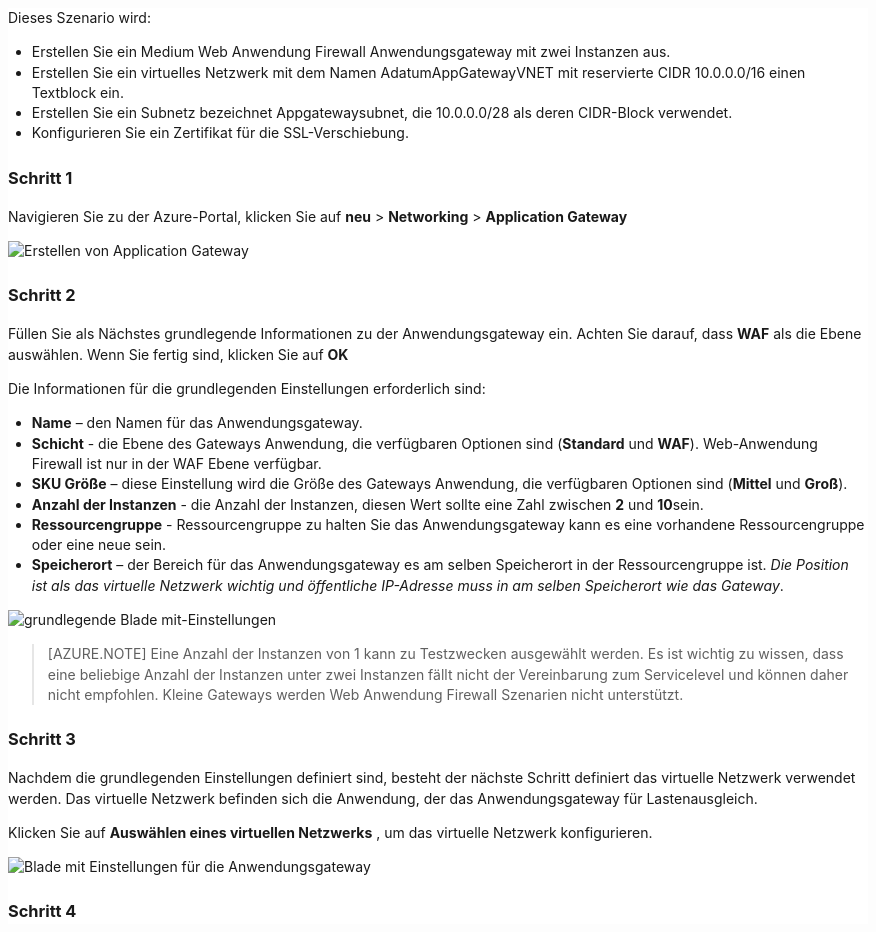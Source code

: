 Dieses Szenario wird:

- Erstellen Sie ein Medium Web Anwendung Firewall Anwendungsgateway mit zwei Instanzen aus.
- Erstellen Sie ein virtuelles Netzwerk mit dem Namen AdatumAppGatewayVNET mit reservierte CIDR 10.0.0.0/16 einen Textblock ein.
- Erstellen Sie ein Subnetz bezeichnet Appgatewaysubnet, die 10.0.0.0/28 als deren CIDR-Block verwendet.
- Konfigurieren Sie ein Zertifikat für die SSL-Verschiebung.

### <a name="step-1"></a>Schritt 1

Navigieren Sie zu der Azure-Portal, klicken Sie auf **neu** > **Networking** > **Application Gateway**

![Erstellen von Application Gateway][1-1]

### <a name="step-2"></a>Schritt 2

Füllen Sie als Nächstes grundlegende Informationen zu der Anwendungsgateway ein. Achten Sie darauf, dass **WAF** als die Ebene auswählen. Wenn Sie fertig sind, klicken Sie auf **OK**

Die Informationen für die grundlegenden Einstellungen erforderlich sind:

- **Name** – den Namen für das Anwendungsgateway.
- **Schicht** - die Ebene des Gateways Anwendung, die verfügbaren Optionen sind (**Standard** und **WAF**). Web-Anwendung Firewall ist nur in der WAF Ebene verfügbar.
- **SKU Größe** – diese Einstellung wird die Größe des Gateways Anwendung, die verfügbaren Optionen sind (**Mittel** und **Groß**).
- **Anzahl der Instanzen** - die Anzahl der Instanzen, diesen Wert sollte eine Zahl zwischen **2** und **10**sein.
- **Ressourcengruppe** - Ressourcengruppe zu halten Sie das Anwendungsgateway kann es eine vorhandene Ressourcengruppe oder eine neue sein.
- **Speicherort** – der Bereich für das Anwendungsgateway es am selben Speicherort in der Ressourcengruppe ist. *Die Position ist als das virtuelle Netzwerk wichtig und öffentliche IP-Adresse muss in am selben Speicherort wie das Gateway*.

![grundlegende Blade mit-Einstellungen][2-2]

>[AZURE.NOTE] Eine Anzahl der Instanzen von 1 kann zu Testzwecken ausgewählt werden. Es ist wichtig zu wissen, dass eine beliebige Anzahl der Instanzen unter zwei Instanzen fällt nicht der Vereinbarung zum Servicelevel und können daher nicht empfohlen. Kleine Gateways werden Web Anwendung Firewall Szenarien nicht unterstützt.

### <a name="step-3"></a>Schritt 3

Nachdem die grundlegenden Einstellungen definiert sind, besteht der nächste Schritt definiert das virtuelle Netzwerk verwendet werden. Das virtuelle Netzwerk befinden sich die Anwendung, der das Anwendungsgateway für Lastenausgleich.

Klicken Sie auf **Auswählen eines virtuellen Netzwerks** , um das virtuelle Netzwerk konfigurieren.

![Blade mit Einstellungen für die Anwendungsgateway][3]

### <a name="step-4"></a>Schritt 4


[1]: ./media/application-gateway-web-application-firewall-portal/figure1.png
[2]: ./media/application-gateway-web-application-firewall-portal/figure2.png
[1-1]: ./media/application-gateway-web-application-firewall-portal/figure1-1.png
[2-2]: ./media/application-gateway-web-application-firewall-portal/figure2-2.png
[3]: ./media/application-gateway-web-application-firewall-portal/figure3.png
[4]: ./media/application-gateway-web-application-firewall-portal/figure4.png
[5]: ./media/application-gateway-web-application-firewall-portal/figure5.png
[6]: ./media/application-gateway-web-application-firewall-portal/figure6.png
[7]: ./media/application-gateway-web-application-firewall-portal/figure7.png
[8]: ./media/application-gateway-web-application-firewall-portal/figure8.png
[9]: ./media/application-gateway-web-application-firewall-portal/figure9.png
[10]: ./media/application-gateway-web-application-firewall-portal/figure10.png
[scenario]: ./media/application-gateway-web-application-firewall-portal/scenario.png